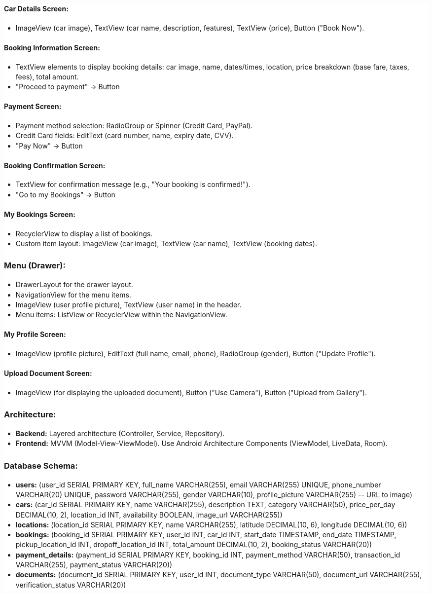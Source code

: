#### Car Details Screen:
- ImageView (car image), TextView (car name, description, features), TextView (price), Button ("Book Now").

#### Booking Information Screen:
- TextView elements to display booking details: car image, name, dates/times, location, price breakdown (base fare, taxes, fees), total amount.
- "Proceed to payment" -> Button

#### Payment Screen:
- Payment method selection: RadioGroup or Spinner (Credit Card, PayPal).
- Credit Card fields: EditText (card number, name, expiry date, CVV).
- "Pay Now" -> Button

#### Booking Confirmation Screen:
- TextView for confirmation message (e.g., "Your booking is confirmed!").
- "Go to my Bookings" -> Button

#### My Bookings Screen:
- RecyclerView to display a list of bookings.
- Custom item layout: ImageView (car image), TextView (car name), TextView (booking dates).

### Menu (Drawer):
- DrawerLayout for the drawer layout.
- NavigationView for the menu items.
- ImageView (user profile picture), TextView (user name) in the header.
- Menu items: ListView or RecyclerView within the NavigationView.

#### My Profile Screen:
- ImageView (profile picture), EditText (full name, email, phone), RadioGroup (gender), Button ("Update Profile").

#### Upload Document Screen:
- ImageView (for displaying the uploaded document), Button ("Use Camera"), Button ("Upload from Gallery").

### Architecture:
- **Backend:** Layered architecture (Controller, Service, Repository).
- **Frontend:** MVVM (Model-View-ViewModel). Use Android Architecture Components (ViewModel, LiveData, Room).

### Database Schema:
- **users:** (user_id SERIAL PRIMARY KEY, full_name VARCHAR(255), email VARCHAR(255) UNIQUE, phone_number VARCHAR(20) UNIQUE, password VARCHAR(255), gender VARCHAR(10), profile_picture VARCHAR(255) -- URL to image)
- **cars:** (car_id SERIAL PRIMARY KEY, name VARCHAR(255), description TEXT, category VARCHAR(50), price_per_day DECIMAL(10, 2), location_id INT, availability BOOLEAN, image_url VARCHAR(255))
- **locations:** (location_id SERIAL PRIMARY KEY, name VARCHAR(255), latitude DECIMAL(10, 6), longitude DECIMAL(10, 6))
- **bookings:** (booking_id SERIAL PRIMARY KEY, user_id INT, car_id INT, start_date TIMESTAMP, end_date TIMESTAMP, pickup_location_id INT, dropoff_location_id INT, total_amount DECIMAL(10, 2), booking_status VARCHAR(20))
- **payment_details:** (payment_id SERIAL PRIMARY KEY, booking_id INT, payment_method VARCHAR(50), transaction_id VARCHAR(255), payment_status VARCHAR(20))
- **documents:** (document_id SERIAL PRIMARY KEY, user_id INT, document_type VARCHAR(50), document_url VARCHAR(255), verification_status VARCHAR(20))
